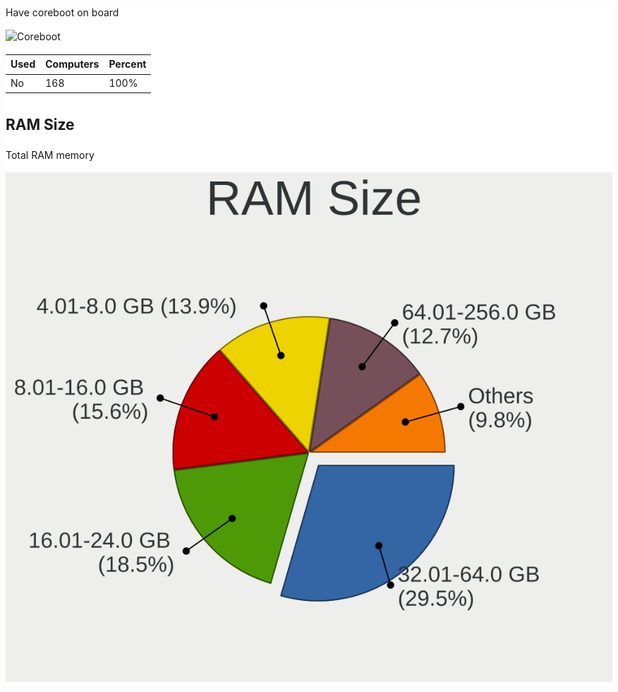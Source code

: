 Have coreboot on board

![Coreboot](./images/pie_chart/node_coreboot.svg)


| Used | Computers | Percent |
|------|-----------|---------|
| No   | 168       | 100%    |

RAM Size
--------

Total RAM memory

![RAM Size](./images/pie_chart/node_ram_total.svg)
